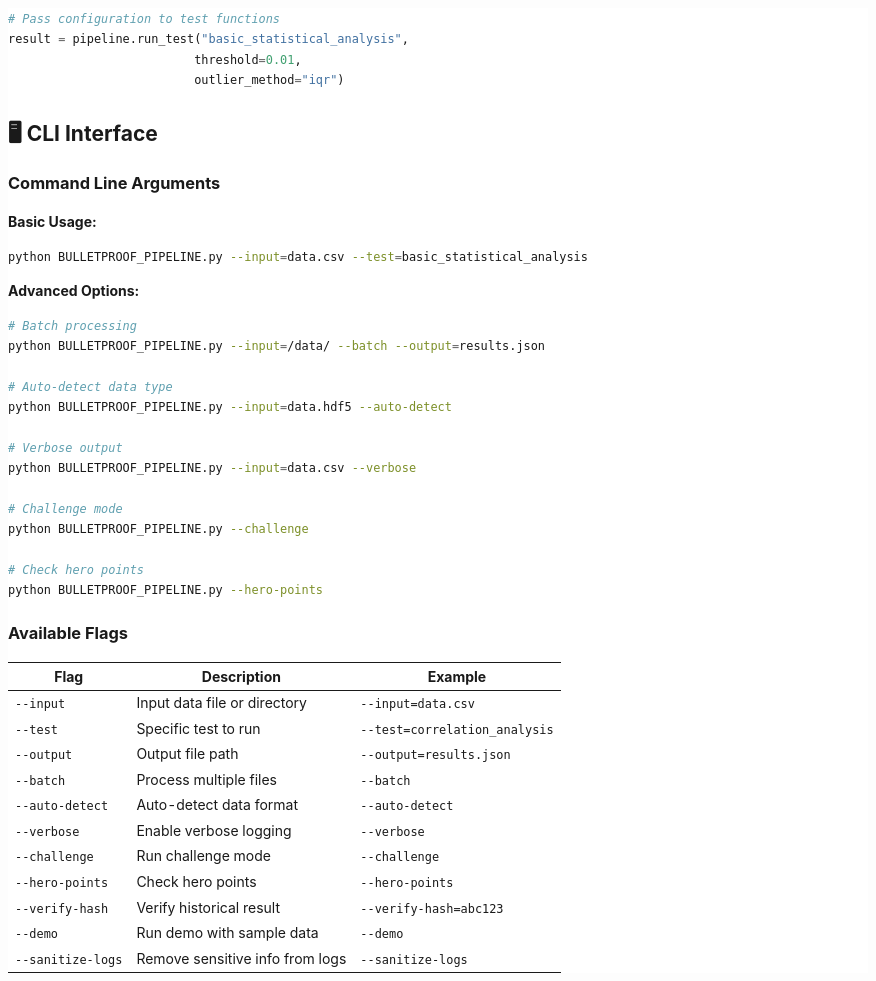 ```python
# Pass configuration to test functions
result = pipeline.run_test("basic_statistical_analysis", 
                          threshold=0.01,
                          outlier_method="iqr")
```

## 🖥️ CLI Interface

### Command Line Arguments

**Basic Usage:**
```bash
python BULLETPROOF_PIPELINE.py --input=data.csv --test=basic_statistical_analysis
```

**Advanced Options:**
```bash
# Batch processing
python BULLETPROOF_PIPELINE.py --input=/data/ --batch --output=results.json

# Auto-detect data type
python BULLETPROOF_PIPELINE.py --input=data.hdf5 --auto-detect

# Verbose output
python BULLETPROOF_PIPELINE.py --input=data.csv --verbose

# Challenge mode
python BULLETPROOF_PIPELINE.py --challenge

# Check hero points
python BULLETPROOF_PIPELINE.py --hero-points
```

### Available Flags

| Flag | Description | Example |
|------|-------------|---------|
| `--input` | Input data file or directory | `--input=data.csv` |
| `--test` | Specific test to run | `--test=correlation_analysis` |
| `--output` | Output file path | `--output=results.json` |
| `--batch` | Process multiple files | `--batch` |
| `--auto-detect` | Auto-detect data format | `--auto-detect` |
| `--verbose` | Enable verbose logging | `--verbose` |
| `--challenge` | Run challenge mode | `--challenge` |
| `--hero-points` | Check hero points | `--hero-points` |
| `--verify-hash` | Verify historical result | `--verify-hash=abc123` |
| `--demo` | Run demo with sample data | `--demo` |
| `--sanitize-logs` | Remove sensitive info from logs | `--sanitize-logs` |
